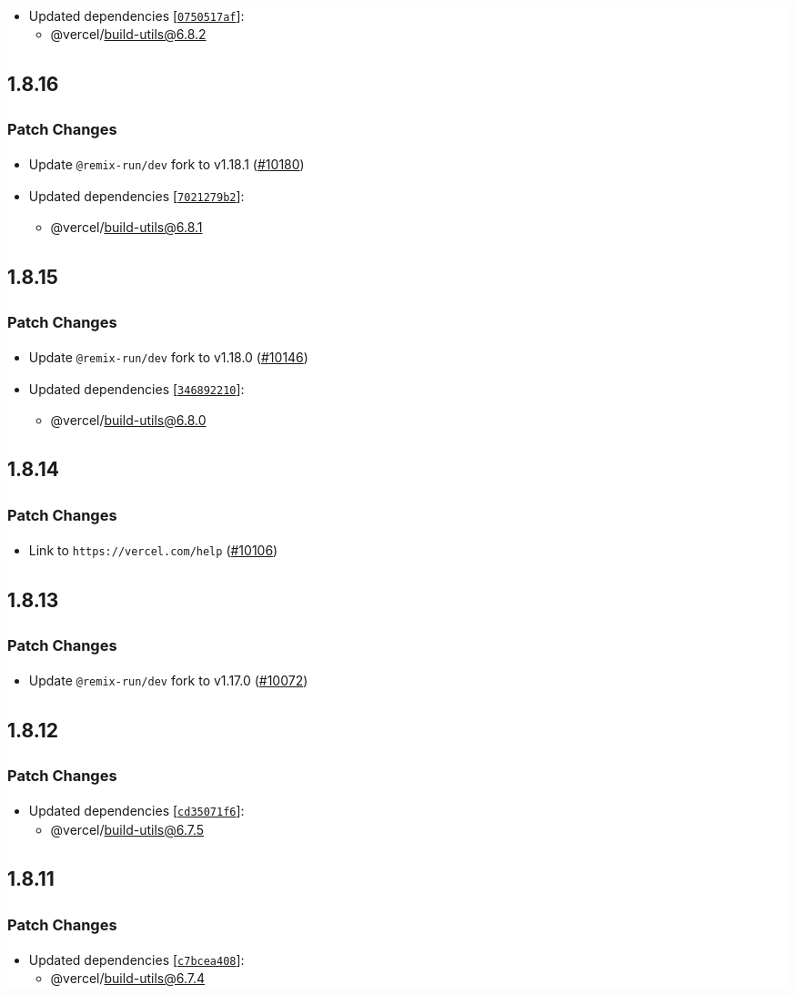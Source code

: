 - Updated dependencies [[`0750517af`](https://github.com/vercel/vercel/commit/0750517af99aea41410d4f1f772ce427699554e7)]:
  - @vercel/build-utils@6.8.2

## 1.8.16

### Patch Changes

- Update `@remix-run/dev` fork to v1.18.1 ([#10180](https://github.com/vercel/vercel/pull/10180))

- Updated dependencies [[`7021279b2`](https://github.com/vercel/vercel/commit/7021279b284f314a4d1bdbb4306b4c22291efa08)]:
  - @vercel/build-utils@6.8.1

## 1.8.15

### Patch Changes

- Update `@remix-run/dev` fork to v1.18.0 ([#10146](https://github.com/vercel/vercel/pull/10146))

- Updated dependencies [[`346892210`](https://github.com/vercel/vercel/commit/3468922108f411482a72acd0331f0f2ee52a6d4c)]:
  - @vercel/build-utils@6.8.0

## 1.8.14

### Patch Changes

- Link to `https://vercel.com/help` ([#10106](https://github.com/vercel/vercel/pull/10106))

## 1.8.13

### Patch Changes

- Update `@remix-run/dev` fork to v1.17.0 ([#10072](https://github.com/vercel/vercel/pull/10072))

## 1.8.12

### Patch Changes

- Updated dependencies [[`cd35071f6`](https://github.com/vercel/vercel/commit/cd35071f609d615d47bc04634c123b33768436cb)]:
  - @vercel/build-utils@6.7.5

## 1.8.11

### Patch Changes

- Updated dependencies [[`c7bcea408`](https://github.com/vercel/vercel/commit/c7bcea408131df2d65338e50ce319a6d8e4a8a82)]:
  - @vercel/build-utils@6.7.4

